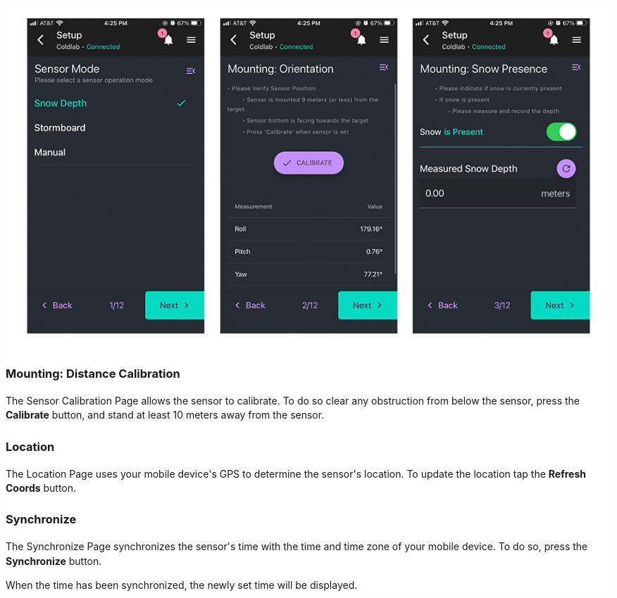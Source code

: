 ![](images/setup_one.png)


### Mounting: Distance Calibration
The Sensor Calibration Page allows the sensor to calibrate. To do so clear any obstruction from below the sensor, press the **Calibrate**  button, and stand at least 10 meters away from the sensor.

### Location
The Location Page uses your mobile device's GPS to determine the sensor's location. To update the location tap the **Refresh Coords** button.

### Synchronize
The Synchronize Page synchronizes the sensor's time with the time and time zone of your mobile device. To do so, press the **Synchronize** button. 

When the time has been synchronized, the newly set time will be displayed.
